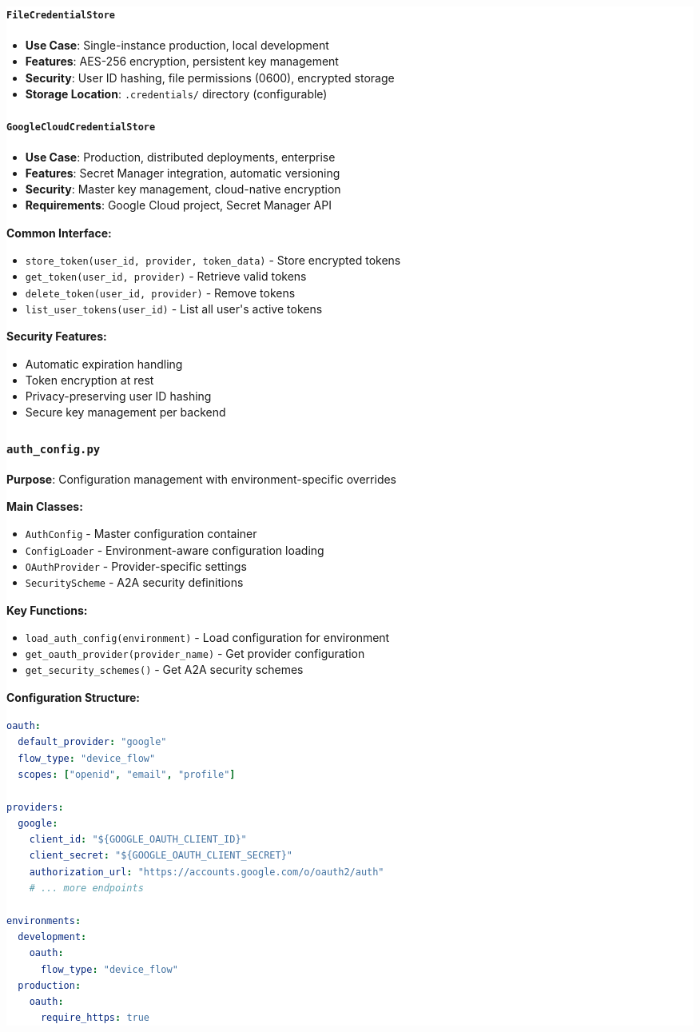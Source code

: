 #### `FileCredentialStore`
- **Use Case**: Single-instance production, local development
- **Features**: AES-256 encryption, persistent key management
- **Security**: User ID hashing, file permissions (0600), encrypted storage
- **Storage Location**: `.credentials/` directory (configurable)

#### `GoogleCloudCredentialStore`
- **Use Case**: Production, distributed deployments, enterprise
- **Features**: Secret Manager integration, automatic versioning
- **Security**: Master key management, cloud-native encryption
- **Requirements**: Google Cloud project, Secret Manager API

**Common Interface:**
- `store_token(user_id, provider, token_data)` - Store encrypted tokens
- `get_token(user_id, provider)` - Retrieve valid tokens
- `delete_token(user_id, provider)` - Remove tokens
- `list_user_tokens(user_id)` - List all user's active tokens

**Security Features:**
- Automatic expiration handling
- Token encryption at rest
- Privacy-preserving user ID hashing
- Secure key management per backend

### `auth_config.py`
**Purpose**: Configuration management with environment-specific overrides

**Main Classes:**
- `AuthConfig` - Master configuration container
- `ConfigLoader` - Environment-aware configuration loading
- `OAuthProvider` - Provider-specific settings
- `SecurityScheme` - A2A security definitions

**Key Functions:**
- `load_auth_config(environment)` - Load configuration for environment
- `get_oauth_provider(provider_name)` - Get provider configuration
- `get_security_schemes()` - Get A2A security schemes

**Configuration Structure:**
```yaml
oauth:
  default_provider: "google"
  flow_type: "device_flow"
  scopes: ["openid", "email", "profile"]

providers:
  google:
    client_id: "${GOOGLE_OAUTH_CLIENT_ID}"
    client_secret: "${GOOGLE_OAUTH_CLIENT_SECRET}"
    authorization_url: "https://accounts.google.com/o/oauth2/auth"
    # ... more endpoints

environments:
  development:
    oauth:
      flow_type: "device_flow"
  production:
    oauth:
      require_https: true
```
